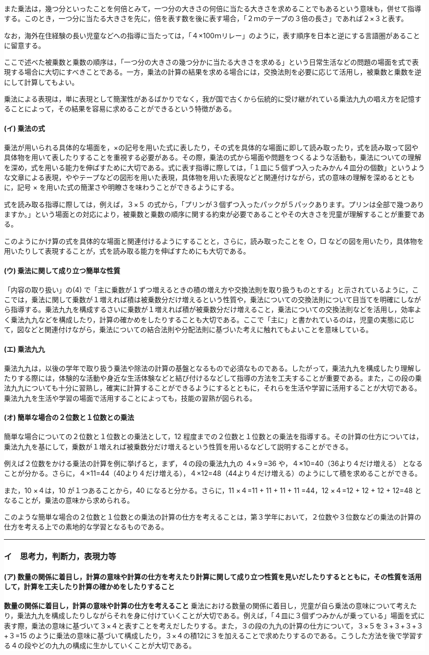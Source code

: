 また乗法は，幾つ分といったことを何倍とみて，一つ分の大きさの何倍に当たる大きさを求めることでもあるという意味も，併せて指導する。このとき，一つ分に当たる大きさを先に，倍を表す数を後に表す場合，「２ｍのテープの３倍の長さ」であれば２×３と表す。

なお，海外在住経験の長い児童などへの指導に当たっては，「４×100ｍリレー」のように，表す順序を日本と逆にする言語圏があることに留意する。

ここで述べた被乗数と乗数の順序は，「一つ分の大きさの幾つ分かに当たる大きさを求める」という日常生活などの問題の場面を式で表現する場合に大切にすべきことである。一方，乗法の計算の結果を求める場合には，交換法則を必要に応じて活用し，被乗数と乗数を逆にして計算してもよい。

乗法による表現は，単に表現として簡潔性があるばかりでなく，我が国で古くから伝統的に受け継がれている乗法九九の唱え方を記憶することによって，その結果を容易に求めることができるという特徴がある。

#### (イ) 乗法の式

乗法が用いられる具体的な場面を，×の記号を用いた式に表したり，その式を具体的な場面に即して読み取ったり，式を読み取って図や具体物を用いて表したりすることを重視する必要がある。その際，乗法の式から場面や問題をつくるような活動も，乗法についての理解を深め，式を用いる能力を伸ばすために大切である。式に表す指導に際しては，「１皿に５個ずつ入ったみかん４皿分の個数」というような文章による表現，ややテープなどの図形を用いた表現，具体物を用いた表現などと関連付けながら，式の意味の理解を深めるとともに，記号 × を用いた式の簡潔さや明瞭さを味わうことができるようにする。

式を読み取る指導に際しては，例えば，３×５ の式から，「プリンが３個ずつ入ったパックが５パックあります。プリンは全部で幾つありますか。」という場面との対応により，被乗数と乗数の順序に関する約束が必要であることやその大きさを児童が理解することが重要である。

このようにかけ算の式を具体的な場面と関連付けるようにすることと，さらに，読み取ったことを ○，□ などの図を用いたり，具体物を用いたりして表現することが，式を読み取る能力を伸ばすためにも大切である。

#### (ウ) 乗法に関して成り立つ簡単な性質

「内容の取り扱い」の(4) で「主に乗数が１ずつ増えるときの積の増え方や交換法則を取り扱うものとする」と示されているように，ここでは，乗法に関して乗数が１増えれば積は被乗数分だけ増えるという性質や，乗法についての交換法則について目当てを明確にしながら指導する。乗法九九を構成するさいに乗数が１増えれば積が被乗数分だけ増えること，乗法についての交換法則などを活用し，効率よく乗法九九などを構成したり，計算の確かめをしたりすることも大切である。ここで「主に」と書かれているのは，児童の実態に応じて，図などと関連付けながら，乗法についての結合法則や分配法則に基づいた考えに触れてもよいことを意味している。

#### (エ) 乗法九九

乗法九九は，以後の学年で取り扱う乗法や除法の計算の基盤となるもので必須なものである。したがって，乗法九九を構成したり理解したりする際には，体験的な活動や身近な生活体験などと結び付けるなどして指導の方法を工夫することが重要である。また，この段の乗法九九についても十分に習熟し，確実に計算することができるようにするとともに，それらを生活や学習に活用することが大切である。乗法九九を生活や学習の場面で活用することによっても，技能の習熟が図られる。

#### (オ) 簡単な場合の２位数と１位数との乗法

簡単な場合についての２位数と１位数との乗法として，12 程度までの２位数と１位数との乗法を指導する。その計算の仕方については，乗法九九を基にして，乗数が１増えれば被乗数分だけ増えるという性質を用いるなどして説明することができる。

例えば２位数をかける乗法の計算を例に挙げると，まず，４の段の乗法九九の ４×９=36 や，４×10=40（36より４だけ増える） となることが分かる。さらに，４×11=44（40より４だけ増える），４×12=48（44より４だけ増える）のようにして積を求めることができる。

また，10 ×４は，10 が１つあることから，40 になると分かる。さらに，11 ×４=11 + 11 + 11 + 11 =44，12 ×４=12 + 12 + 12 + 12=48 となることが，乗法の意味から求められる。

このような簡単な場合の２位数と１位数との乗法の計算の仕方を考えることは，第３学年において，２位数や３位数などの乗法の計算の仕方を考える上での素地的な学習となるものである。

---

### イ　思考力，判断力，表現力等

#### (ア) 数量の関係に着目し，計算の意味や計算の仕方を考えたり計算に関して成り立つ性質を見いだしたりするとともに，その性質を活用して，計算を工夫したり計算の確かめをしたりすること

**数量の関係に着目し，計算の意味や計算の仕方を考えること**
乗法における数量の関係に着目し，児童が自ら乗法の意味について考えたり，乗法九九を構成したりしながらそれを身に付けていくことが大切である。例えば，「４皿に３個ずつみかんが乗っている」場面を式に表す際，乗法の意味に基づいて３×４と表すことを考えだしたりする。また，３の段の九九の計算の仕方について，３×５を３+３+３+３+３=15 のように乗法の意味に基づいて構成したり，３×４の積12に３を加えることで求めたりするのである。こうした方法を後で学習する４の段やどの九九の構成に生かしていくことが大切である。
